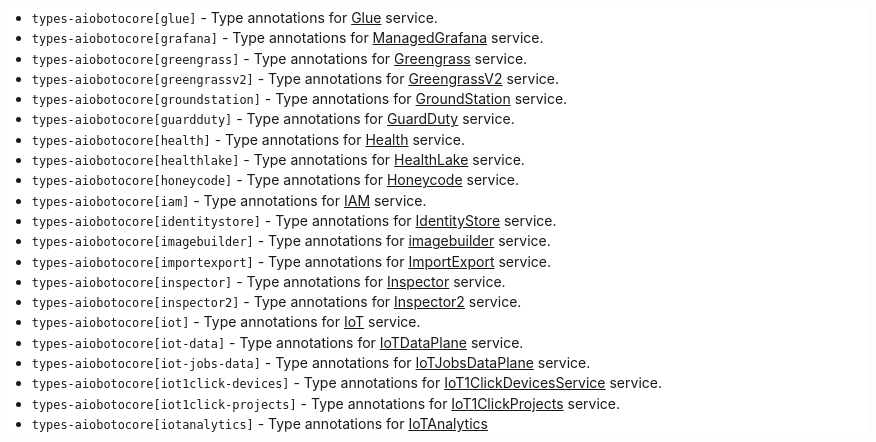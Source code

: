 - `types-aiobotocore[glue]` - Type annotations for
  [Glue](https://vemel.github.io/types_aiobotocore_docs/types_aiobotocore_glue/)
  service.
- `types-aiobotocore[grafana]` - Type annotations for
  [ManagedGrafana](https://vemel.github.io/types_aiobotocore_docs/types_aiobotocore_grafana/)
  service.
- `types-aiobotocore[greengrass]` - Type annotations for
  [Greengrass](https://vemel.github.io/types_aiobotocore_docs/types_aiobotocore_greengrass/)
  service.
- `types-aiobotocore[greengrassv2]` - Type annotations for
  [GreengrassV2](https://vemel.github.io/types_aiobotocore_docs/types_aiobotocore_greengrassv2/)
  service.
- `types-aiobotocore[groundstation]` - Type annotations for
  [GroundStation](https://vemel.github.io/types_aiobotocore_docs/types_aiobotocore_groundstation/)
  service.
- `types-aiobotocore[guardduty]` - Type annotations for
  [GuardDuty](https://vemel.github.io/types_aiobotocore_docs/types_aiobotocore_guardduty/)
  service.
- `types-aiobotocore[health]` - Type annotations for
  [Health](https://vemel.github.io/types_aiobotocore_docs/types_aiobotocore_health/)
  service.
- `types-aiobotocore[healthlake]` - Type annotations for
  [HealthLake](https://vemel.github.io/types_aiobotocore_docs/types_aiobotocore_healthlake/)
  service.
- `types-aiobotocore[honeycode]` - Type annotations for
  [Honeycode](https://vemel.github.io/types_aiobotocore_docs/types_aiobotocore_honeycode/)
  service.
- `types-aiobotocore[iam]` - Type annotations for
  [IAM](https://vemel.github.io/types_aiobotocore_docs/types_aiobotocore_iam/)
  service.
- `types-aiobotocore[identitystore]` - Type annotations for
  [IdentityStore](https://vemel.github.io/types_aiobotocore_docs/types_aiobotocore_identitystore/)
  service.
- `types-aiobotocore[imagebuilder]` - Type annotations for
  [imagebuilder](https://vemel.github.io/types_aiobotocore_docs/types_aiobotocore_imagebuilder/)
  service.
- `types-aiobotocore[importexport]` - Type annotations for
  [ImportExport](https://vemel.github.io/types_aiobotocore_docs/types_aiobotocore_importexport/)
  service.
- `types-aiobotocore[inspector]` - Type annotations for
  [Inspector](https://vemel.github.io/types_aiobotocore_docs/types_aiobotocore_inspector/)
  service.
- `types-aiobotocore[inspector2]` - Type annotations for
  [Inspector2](https://vemel.github.io/types_aiobotocore_docs/types_aiobotocore_inspector2/)
  service.
- `types-aiobotocore[iot]` - Type annotations for
  [IoT](https://vemel.github.io/types_aiobotocore_docs/types_aiobotocore_iot/)
  service.
- `types-aiobotocore[iot-data]` - Type annotations for
  [IoTDataPlane](https://vemel.github.io/types_aiobotocore_docs/types_aiobotocore_iot_data/)
  service.
- `types-aiobotocore[iot-jobs-data]` - Type annotations for
  [IoTJobsDataPlane](https://vemel.github.io/types_aiobotocore_docs/types_aiobotocore_iot_jobs_data/)
  service.
- `types-aiobotocore[iot1click-devices]` - Type annotations for
  [IoT1ClickDevicesService](https://vemel.github.io/types_aiobotocore_docs/types_aiobotocore_iot1click_devices/)
  service.
- `types-aiobotocore[iot1click-projects]` - Type annotations for
  [IoT1ClickProjects](https://vemel.github.io/types_aiobotocore_docs/types_aiobotocore_iot1click_projects/)
  service.
- `types-aiobotocore[iotanalytics]` - Type annotations for
  [IoTAnalytics](https://vemel.github.io/types_aiobotocore_docs/types_aiobotocore_iotanalytics/)